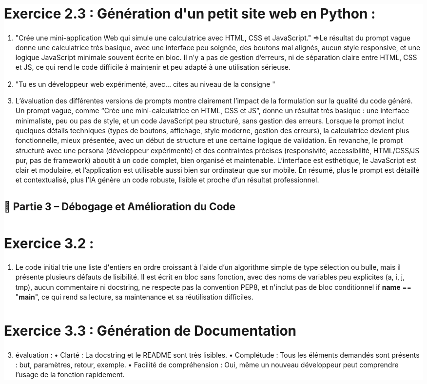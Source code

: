 # Exercice 2.3 : Génération d'un petit site web en  Python  :
1) "Crée une mini-application Web qui simule une calculatrice avec HTML, CSS 
et JavaScript." 
=>Le résultat du prompt vague donne une calculatrice très basique, avec une interface peu soignée, des boutons mal alignés, aucun style responsive, et une logique JavaScript minimale souvent écrite en bloc. Il n’y a pas de gestion d’erreurs, ni de séparation claire entre HTML, CSS et JS, ce qui rend le code difficile à maintenir et peu adapté à une utilisation sérieuse.

2) "Tu es un développeur web expérimenté, avec... cites au 
niveau de la consigne "

3) L’évaluation des différentes versions de prompts montre clairement 
l’impact de la formulation sur la qualité du code généré. Un prompt vague, 
comme “Crée une mini-calculatrice en HTML, CSS et JS”, donne un résultat 
très basique : une interface minimaliste, peu ou pas de style, et un code 
JavaScript peu structuré, sans gestion des erreurs. Lorsque le prompt inclut 
quelques détails techniques (types de boutons, affichage, style moderne, 
gestion des erreurs), la calculatrice devient plus fonctionnelle, mieux 
présentée, avec un début de structure et une certaine logique de validation. 
En revanche, le prompt structuré avec une persona (développeur expérimenté) 
et des contraintes précises (responsivité, accessibilité, HTML/CSS/JS pur, 
pas de framework) aboutit à un code complet, bien organisé et maintenable. 
L’interface est esthétique, le JavaScript est clair et modulaire, et 
l’application est utilisable aussi bien sur ordinateur que sur mobile. En 
résumé, plus le prompt est détaillé et contextualisé, plus l’IA génère un 
code robuste, lisible et proche d’un résultat professionnel.

## 🧠 Partie 3 – Débogage et Amélioration du Code
# Exercice 3.2 :
1) Le code initial trie une liste d'entiers en ordre croissant à l'aide d’un 
algorithme simple de type sélection ou bulle, mais il présente plusieurs 
défauts de lisibilité. Il est écrit en bloc sans fonction, avec des noms de 
variables peu explicites (a, i, j, tmp), aucun commentaire ni docstring, ne 
respecte pas la convention PEP8, et n'inclut pas de bloc conditionnel if 
__name__ == "__main__", ce qui rend sa lecture, sa maintenance et sa 
réutilisation difficiles.

# Exercice 3.3 : Génération de Documentation
3) évaluation :
• Clarté : La docstring et le README sont très lisibles.
• Complétude : Tous les éléments demandés sont présents : but, paramètres, retour, exemple.
• Facilité de compréhension : Oui, même un nouveau développeur peut comprendre l’usage de la fonction rapidement.



